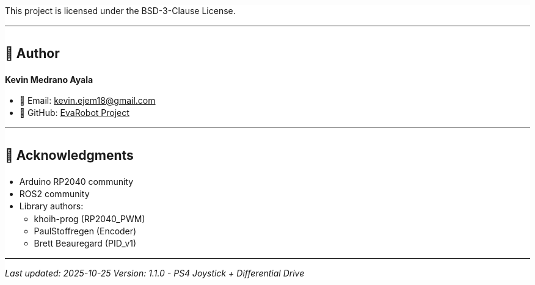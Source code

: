 This project is licensed under the BSD-3-Clause License.

---

## 👤 Author

**Kevin Medrano Ayala**
- 📧 Email: kevin.ejem18@gmail.com
- 🔗 GitHub: [EvaRobot Project](https://github.com)

---

## 🙏 Acknowledgments

- Arduino RP2040 community
- ROS2 community
- Library authors:
  - khoih-prog (RP2040_PWM)
  - PaulStoffregen (Encoder)
  - Brett Beauregard (PID_v1)

---

*Last updated: 2025-10-25*
*Version: 1.1.0 - PS4 Joystick + Differential Drive*
